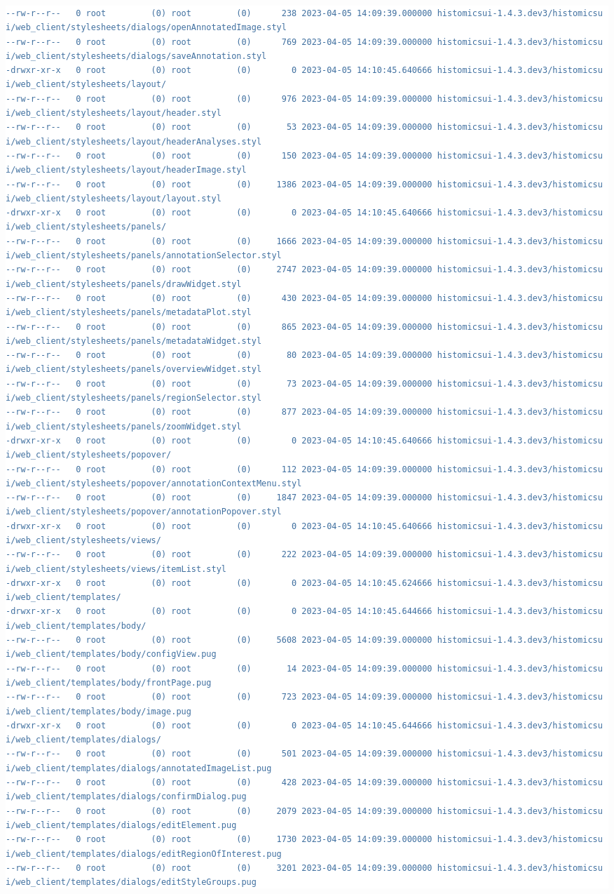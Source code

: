 ```diff
--rw-r--r--   0 root         (0) root         (0)      238 2023-04-05 14:09:39.000000 histomicsui-1.4.3.dev3/histomicsui/web_client/stylesheets/dialogs/openAnnotatedImage.styl
--rw-r--r--   0 root         (0) root         (0)      769 2023-04-05 14:09:39.000000 histomicsui-1.4.3.dev3/histomicsui/web_client/stylesheets/dialogs/saveAnnotation.styl
-drwxr-xr-x   0 root         (0) root         (0)        0 2023-04-05 14:10:45.640666 histomicsui-1.4.3.dev3/histomicsui/web_client/stylesheets/layout/
--rw-r--r--   0 root         (0) root         (0)      976 2023-04-05 14:09:39.000000 histomicsui-1.4.3.dev3/histomicsui/web_client/stylesheets/layout/header.styl
--rw-r--r--   0 root         (0) root         (0)       53 2023-04-05 14:09:39.000000 histomicsui-1.4.3.dev3/histomicsui/web_client/stylesheets/layout/headerAnalyses.styl
--rw-r--r--   0 root         (0) root         (0)      150 2023-04-05 14:09:39.000000 histomicsui-1.4.3.dev3/histomicsui/web_client/stylesheets/layout/headerImage.styl
--rw-r--r--   0 root         (0) root         (0)     1386 2023-04-05 14:09:39.000000 histomicsui-1.4.3.dev3/histomicsui/web_client/stylesheets/layout/layout.styl
-drwxr-xr-x   0 root         (0) root         (0)        0 2023-04-05 14:10:45.640666 histomicsui-1.4.3.dev3/histomicsui/web_client/stylesheets/panels/
--rw-r--r--   0 root         (0) root         (0)     1666 2023-04-05 14:09:39.000000 histomicsui-1.4.3.dev3/histomicsui/web_client/stylesheets/panels/annotationSelector.styl
--rw-r--r--   0 root         (0) root         (0)     2747 2023-04-05 14:09:39.000000 histomicsui-1.4.3.dev3/histomicsui/web_client/stylesheets/panels/drawWidget.styl
--rw-r--r--   0 root         (0) root         (0)      430 2023-04-05 14:09:39.000000 histomicsui-1.4.3.dev3/histomicsui/web_client/stylesheets/panels/metadataPlot.styl
--rw-r--r--   0 root         (0) root         (0)      865 2023-04-05 14:09:39.000000 histomicsui-1.4.3.dev3/histomicsui/web_client/stylesheets/panels/metadataWidget.styl
--rw-r--r--   0 root         (0) root         (0)       80 2023-04-05 14:09:39.000000 histomicsui-1.4.3.dev3/histomicsui/web_client/stylesheets/panels/overviewWidget.styl
--rw-r--r--   0 root         (0) root         (0)       73 2023-04-05 14:09:39.000000 histomicsui-1.4.3.dev3/histomicsui/web_client/stylesheets/panels/regionSelector.styl
--rw-r--r--   0 root         (0) root         (0)      877 2023-04-05 14:09:39.000000 histomicsui-1.4.3.dev3/histomicsui/web_client/stylesheets/panels/zoomWidget.styl
-drwxr-xr-x   0 root         (0) root         (0)        0 2023-04-05 14:10:45.640666 histomicsui-1.4.3.dev3/histomicsui/web_client/stylesheets/popover/
--rw-r--r--   0 root         (0) root         (0)      112 2023-04-05 14:09:39.000000 histomicsui-1.4.3.dev3/histomicsui/web_client/stylesheets/popover/annotationContextMenu.styl
--rw-r--r--   0 root         (0) root         (0)     1847 2023-04-05 14:09:39.000000 histomicsui-1.4.3.dev3/histomicsui/web_client/stylesheets/popover/annotationPopover.styl
-drwxr-xr-x   0 root         (0) root         (0)        0 2023-04-05 14:10:45.640666 histomicsui-1.4.3.dev3/histomicsui/web_client/stylesheets/views/
--rw-r--r--   0 root         (0) root         (0)      222 2023-04-05 14:09:39.000000 histomicsui-1.4.3.dev3/histomicsui/web_client/stylesheets/views/itemList.styl
-drwxr-xr-x   0 root         (0) root         (0)        0 2023-04-05 14:10:45.624666 histomicsui-1.4.3.dev3/histomicsui/web_client/templates/
-drwxr-xr-x   0 root         (0) root         (0)        0 2023-04-05 14:10:45.644666 histomicsui-1.4.3.dev3/histomicsui/web_client/templates/body/
--rw-r--r--   0 root         (0) root         (0)     5608 2023-04-05 14:09:39.000000 histomicsui-1.4.3.dev3/histomicsui/web_client/templates/body/configView.pug
--rw-r--r--   0 root         (0) root         (0)       14 2023-04-05 14:09:39.000000 histomicsui-1.4.3.dev3/histomicsui/web_client/templates/body/frontPage.pug
--rw-r--r--   0 root         (0) root         (0)      723 2023-04-05 14:09:39.000000 histomicsui-1.4.3.dev3/histomicsui/web_client/templates/body/image.pug
-drwxr-xr-x   0 root         (0) root         (0)        0 2023-04-05 14:10:45.644666 histomicsui-1.4.3.dev3/histomicsui/web_client/templates/dialogs/
--rw-r--r--   0 root         (0) root         (0)      501 2023-04-05 14:09:39.000000 histomicsui-1.4.3.dev3/histomicsui/web_client/templates/dialogs/annotatedImageList.pug
--rw-r--r--   0 root         (0) root         (0)      428 2023-04-05 14:09:39.000000 histomicsui-1.4.3.dev3/histomicsui/web_client/templates/dialogs/confirmDialog.pug
--rw-r--r--   0 root         (0) root         (0)     2079 2023-04-05 14:09:39.000000 histomicsui-1.4.3.dev3/histomicsui/web_client/templates/dialogs/editElement.pug
--rw-r--r--   0 root         (0) root         (0)     1730 2023-04-05 14:09:39.000000 histomicsui-1.4.3.dev3/histomicsui/web_client/templates/dialogs/editRegionOfInterest.pug
--rw-r--r--   0 root         (0) root         (0)     3201 2023-04-05 14:09:39.000000 histomicsui-1.4.3.dev3/histomicsui/web_client/templates/dialogs/editStyleGroups.pug
```